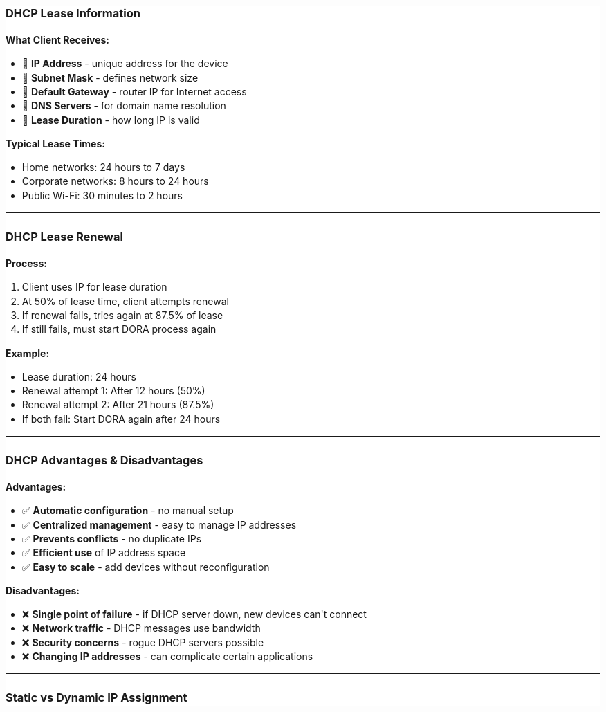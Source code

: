 ### DHCP Lease Information

**What Client Receives:**

* 📍 **IP Address** - unique address for the device
* 📍 **Subnet Mask** - defines network size
* 📍 **Default Gateway** - router IP for Internet access
* 📍 **DNS Servers** - for domain name resolution
* 📍 **Lease Duration** - how long IP is valid

**Typical Lease Times:**

* Home networks: 24 hours to 7 days
* Corporate networks: 8 hours to 24 hours
* Public Wi-Fi: 30 minutes to 2 hours

* * *

### DHCP Lease Renewal

**Process:**

1. Client uses IP for lease duration
2. At 50% of lease time, client attempts renewal
3. If renewal fails, tries again at 87.5% of lease
4. If still fails, must start DORA process again

**Example:**

* Lease duration: 24 hours
* Renewal attempt 1: After 12 hours (50%)
* Renewal attempt 2: After 21 hours (87.5%)
* If both fail: Start DORA again after 24 hours

* * *

### DHCP Advantages & Disadvantages

**Advantages:**

* ✅ **Automatic configuration** - no manual setup
* ✅ **Centralized management** - easy to manage IP addresses
* ✅ **Prevents conflicts** - no duplicate IPs
* ✅ **Efficient use** of IP address space
* ✅ **Easy to scale** - add devices without reconfiguration

**Disadvantages:**

* ❌ **Single point of failure** - if DHCP server down, new devices can't connect
* ❌ **Network traffic** - DHCP messages use bandwidth
* ❌ **Security concerns** - rogue DHCP servers possible
* ❌ **Changing IP addresses** - can complicate certain applications

* * *

### Static vs Dynamic IP Assignment
